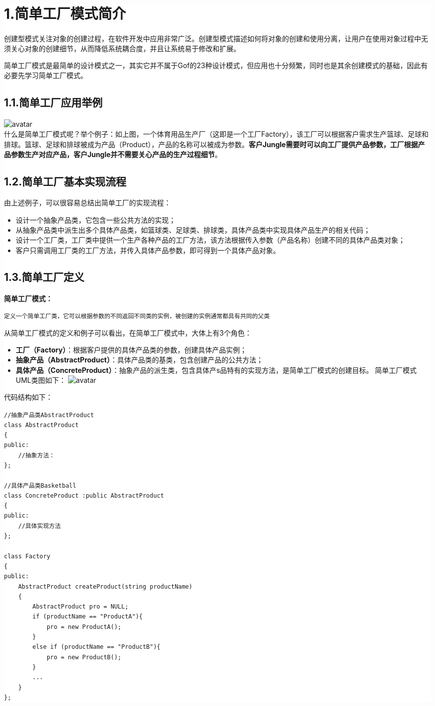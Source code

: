 # 1.简单工厂模式简介
创建型模式关注对象的创建过程，在软件开发中应用非常广泛。创建型模式描述如何将对象的创建和使用分离，让用户在使用对象过程中无须关心对象的创建细节，从而降低系统耦合度，并且让系统易于修改和扩展。

简单工厂模式是最简单的设计模式之一，其实它并不属于Gof的23种设计模式，但应用也十分频繁，同时也是其余创建模式的基础，因此有必要先学习简单工厂模式。

## 1.1.简单工厂应用举例
![avatar](.//1.Picture//简单工厂.png)  
什么是简单工厂模式呢？举个例子：如上图，一个体育用品生产厂（这即是一个工厂Factory），该工厂可以根据客户需求生产篮球、足球和排球。篮球、足球和排球被成为产品（Product），产品的名称可以被成为参数。**客户Jungle需要时可以向工厂提供产品参数，工厂根据产品参数生产对应产品，客户Jungle并不需要关心产品的生产过程细节**。

## 1.2.简单工厂基本实现流程
由上述例子，可以很容易总结出简单工厂的实现流程：

- 设计一个抽象产品类，它包含一些公共方法的实现；
- 从抽象产品类中派生出多个具体产品类，如篮球类、足球类、排球类，具体产品类中实现具体产品生产的相关代码；
- 设计一个工厂类，工厂类中提供一个生产各种产品的工厂方法，该方法根据传入参数（产品名称）创建不同的具体产品类对象；
- 客户只需调用工厂类的工厂方法，并传入具体产品参数，即可得到一个具体产品对象。

## 1.3.简单工厂定义
**简单工厂模式：**
```
定义一个简单工厂类，它可以根据参数的不同返回不同类的实例，被创建的实例通常都具有共同的父类
```
从简单工厂模式的定义和例子可以看出，在简单工厂模式中，大体上有3个角色：
- **工厂（Factory）**：根据客户提供的具体产品类的参数，创建具体产品实例；
- **抽象产品（AbstractProduct）**：具体产品类的基类，包含创建产品的公共方法；
- **具体产品（ConcreteProduct）**：抽象产品的派生类，包含具体产s品特有的实现方法，是简单工厂模式的创建目标。
简单工厂模式UML类图如下：
![avatar](.//1.Picture//简单工厂模式.png)  

代码结构如下：
```
//抽象产品类AbstractProduct
class AbstractProduct
{
public:
	//抽象方法：
};
 
//具体产品类Basketball
class ConcreteProduct :public AbstractProduct
{
public:
	//具体实现方法
};
 
class Factory
{
public:
	AbstractProduct createProduct(string productName)
	{
		AbstractProduct pro = NULL;
		if (productName == "ProductA"){
			pro = new ProductA();
		}
		else if (productName == "ProductB"){
			pro = new ProductB();
		}
		...
	}
};
```